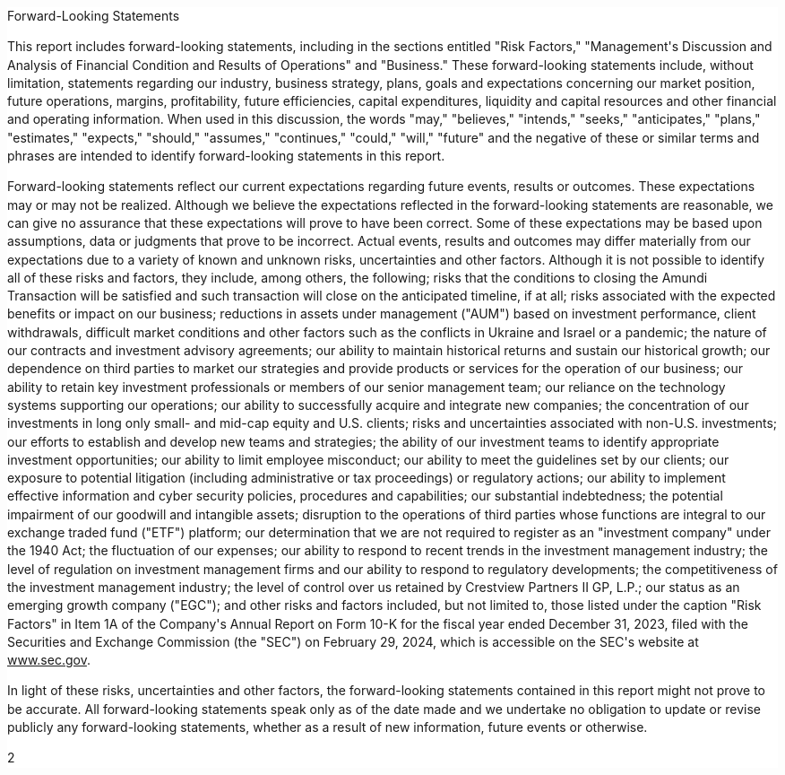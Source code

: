 Forward-Looking Statements

This report includes forward-looking statements, including in the sections entitled "Risk Factors," "Management's Discussion and Analysis of Financial Condition and Results of Operations" and "Business." These forward-looking statements include, without limitation, statements regarding our industry, business strategy, plans, goals and expectations concerning our market position, future operations, margins, profitability, future efficiencies, capital expenditures, liquidity and capital resources and other financial and operating information. When used in this discussion, the words "may," "believes," "intends," "seeks," "anticipates," "plans," "estimates," "expects," "should," "assumes," "continues," "could," "will," "future" and the negative of these or similar terms and phrases are intended to identify forward-looking statements in this report.

Forward-looking statements reflect our current expectations regarding future events, results or outcomes. These expectations may or may not be realized. Although we believe the expectations reflected in the forward-looking statements are reasonable, we can give no assurance that these expectations will prove to have been correct. Some of these expectations may be based upon assumptions, data or judgments that prove to be incorrect. Actual events, results and outcomes may differ materially from our expectations due to a variety of known and unknown risks, uncertainties and other factors. Although it is not possible to identify all of these risks and factors, they include, among others, the following; risks that the conditions to closing the Amundi Transaction will be satisfied and such transaction will close on the anticipated timeline, if at all; risks associated with the expected benefits or impact on our business; reductions in assets under management ("AUM") based on investment performance, client withdrawals, difficult market conditions and other factors such as the conflicts in Ukraine and Israel or a pandemic; the nature of our contracts and investment advisory agreements; our ability to maintain historical returns and sustain our historical growth; our dependence on third parties to market our strategies and provide products or services for the operation of our business; our ability to retain key investment professionals or members of our senior management team; our reliance on the technology systems supporting our operations; our ability to successfully acquire and integrate new companies; the concentration of our investments in long only small- and mid-cap equity and U.S. clients; risks and uncertainties associated with non-U.S. investments; our efforts to establish and develop new teams and strategies; the ability of our investment teams to identify appropriate investment opportunities; our ability to limit employee misconduct; our ability to meet the guidelines set by our clients; our exposure to potential litigation (including administrative or tax proceedings) or regulatory actions; our ability to implement effective information and cyber security policies, procedures and capabilities; our substantial indebtedness; the potential impairment of our goodwill and intangible assets; disruption to the operations of third parties whose functions are integral to our exchange traded fund ("ETF") platform; our determination that we are not required to register as an "investment company" under the 1940 Act; the fluctuation of our expenses; our ability to respond to recent trends in the investment management industry; the level of regulation on investment management firms and our ability to respond to regulatory developments; the competitiveness of the investment management industry; the level of control over us retained by Crestview Partners II GP, L.P.; our status as an emerging growth company ("EGC"); and other risks and factors included, but not limited to, those listed under the caption "Risk Factors" in Item 1A of the Company's Annual Report on Form 10-K for the fiscal year ended December 31, 2023, filed with the Securities and Exchange Commission (the "SEC") on February 29, 2024, which is accessible on the SEC's website at www.sec.gov.

In light of these risks, uncertainties and other factors, the forward-looking statements contained in this report might not prove to be accurate. All forward-looking statements speak only as of the date made and we undertake no obligation to update or revise publicly any forward-looking statements, whether as a result of new information, future events or otherwise.

2
